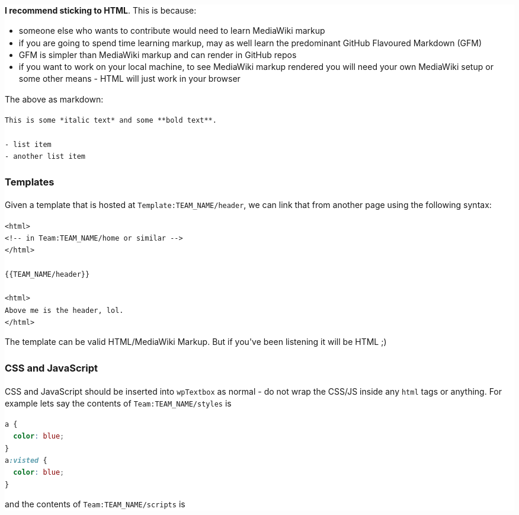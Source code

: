 **I recommend sticking to HTML**. This is because:

- someone else who wants to contribute would need to learn MediaWiki markup
- if you are going to spend time learning markup, may as well learn the
  predominant GitHub Flavoured Markdown (GFM)
- GFM is simpler than MediaWiki markup and can render in GitHub repos
- if you want to work on your local machine, to see MediaWiki markup rendered
  you will need your own MediaWiki setup or some other means - HTML will just
  work in your browser

The above as markdown:

```
This is some *italic text* and some **bold text**.

- list item
- another list item
```

### Templates

Given a template that is hosted at `Template:TEAM_NAME/header`, we can link that
from another page using the following syntax:

```
<html>
<!-- in Team:TEAM_NAME/home or similar -->
</html>

{{TEAM_NAME/header}}

<html>
Above me is the header, lol.
</html>
```

The template can be valid HTML/MediaWiki Markup. But if you've been listening
it will be HTML ;)

### CSS and JavaScript

CSS and JavaScript should be inserted into `wpTextbox` as normal - do not wrap
the CSS/JS inside any `html` tags or anything. For example lets say the contents
of `Team:TEAM_NAME/styles` is

```css
a {
  color: blue;
}
a:visted {
  color: blue;
}
```

and the contents of `Team:TEAM_NAME/scripts` is
